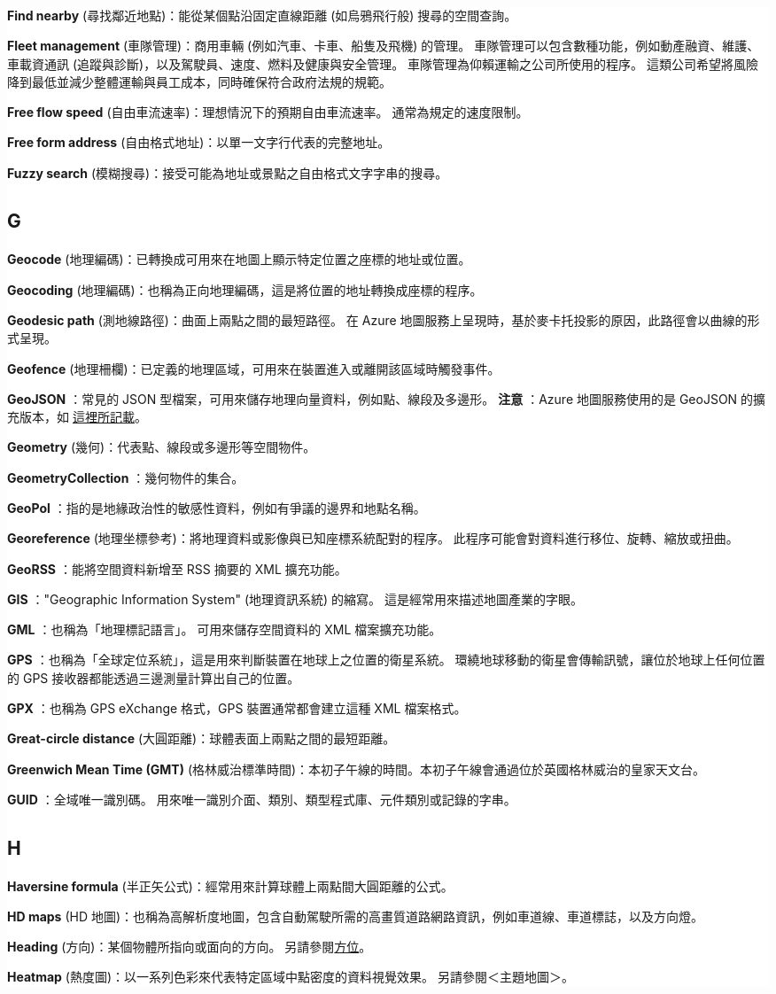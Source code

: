 <a name="find-nearby"></a> **Find nearby** (尋找鄰近地點)：能從某個點沿固定直線距離 (如烏鴉飛行般) 搜尋的空間查詢。

<a name="fleet-management"></a> **Fleet management** (車隊管理)：商用車輛 (例如汽車、卡車、船隻及飛機) 的管理。 車隊管理可以包含數種功能，例如動產融資、維護、車載資通訊 (追蹤與診斷)，以及駕駛員、速度、燃料及健康與安全管理。 車隊管理為仰賴運輸之公司所使用的程序。 這類公司希望將風險降到最低並減少整體運輸與員工成本，同時確保符合政府法規的規範。

<a name="free-flow-speed"></a> **Free flow speed** (自由車流速率)：理想情況下的預期自由車流速率。 通常為規定的速度限制。

<a name="free-form-address"></a> **Free form address** (自由格式地址)：以單一文字行代表的完整地址。

<a name="fuzzy-search"></a> **Fuzzy search** (模糊搜尋)：接受可能為地址或景點之自由格式文字字串的搜尋。 

## <a name="g"></a>G

<a name="geocode"></a> **Geocode** (地理編碼)：已轉換成可用來在地圖上顯示特定位置之座標的地址或位置。 

<a name="geocoding"></a> **Geocoding** (地理編碼)：也稱為正向地理編碼，這是將位置的地址轉換成座標的程序。 

<a name="geodesic-path"></a> **Geodesic path** (測地線路徑)：曲面上兩點之間的最短路徑。 在 Azure 地圖服務上呈現時，基於麥卡托投影的原因，此路徑會以曲線的形式呈現。

<a name="geofence"></a> **Geofence** (地理柵欄)：已定義的地理區域，可用來在裝置進入或離開該區域時觸發事件。

<a name="geojson"></a> **GeoJSON** ：常見的 JSON 型檔案，可用來儲存地理向量資料，例如點、線段及多邊形。 **注意** ：Azure 地圖服務使用的是 GeoJSON 的擴充版本，如 [這裡所記載](extend-geojson.md)。

<a name="geometry"></a> **Geometry** (幾何)：代表點、線段或多邊形等空間物件。

<a name="geometrycollection"></a> **GeometryCollection** ：幾何物件的集合。

<a name="geopol"></a> **GeoPol** ：指的是地緣政治性的敏感性資料，例如有爭議的邊界和地點名稱。

<a name="georeference"></a> **Georeference** (地理坐標參考)：將地理資料或影像與已知座標系統配對的程序。 此程序可能會對資料進行移位、旋轉、縮放或扭曲。

<a name="georss"></a> **GeoRSS** ：能將空間資料新增至 RSS 摘要的 XML 擴充功能。

<a name="gis"></a> **GIS** ："Geographic Information System" (地理資訊系統) 的縮寫。 這是經常用來描述地圖產業的字眼。

<a name="gml"></a> **GML** ：也稱為「地理標記語言」。 可用來儲存空間資料的 XML 檔案擴充功能。

<a name="gps"></a> **GPS** ：也稱為「全球定位系統」，這是用來判斷裝置在地球上之位置的衛星系統。 環繞地球移動的衛星會傳輸訊號，讓位於地球上任何位置的 GPS 接收器都能透過三邊測量計算出自己的位置。

<a name="gpx"></a> **GPX** ：也稱為 GPS eXchange 格式，GPS 裝置通常都會建立這種 XML 檔案格式。  

<a name="great-circle-distance"></a> **Great-circle distance** (大圓距離)：球體表面上兩點之間的最短距離。

<a name="greenwich-mean-time-gmt"></a> **Greenwich Mean Time (GMT)** (格林威治標準時間)：本初子午線的時間。本初子午線會通過位於英國格林威治的皇家天文台。

<a name="guid"></a> **GUID** ：全域唯一識別碼。 用來唯一識別介面、類別、類型程式庫、元件類別或記錄的字串。

## <a name="h"></a>H

<a name="haversine-formula"></a> **Haversine formula** (半正矢公式)：經常用來計算球體上兩點間大圓距離的公式。

<a name="hd-maps"></a> **HD maps** (HD 地圖)：也稱為高解析度地圖，包含自動駕駛所需的高畫質道路網路資訊，例如車道線、車道標誌，以及方向燈。

<a name="heading"></a>**Heading** (方向)：某個物體所指向或面向的方向。 另請參閱[方位](#heading)。

<a name="heatmap"></a> **Heatmap** (熱度圖)：以一系列色彩來代表特定區域中點密度的資料視覺效果。 另請參閱＜主題地圖＞。
